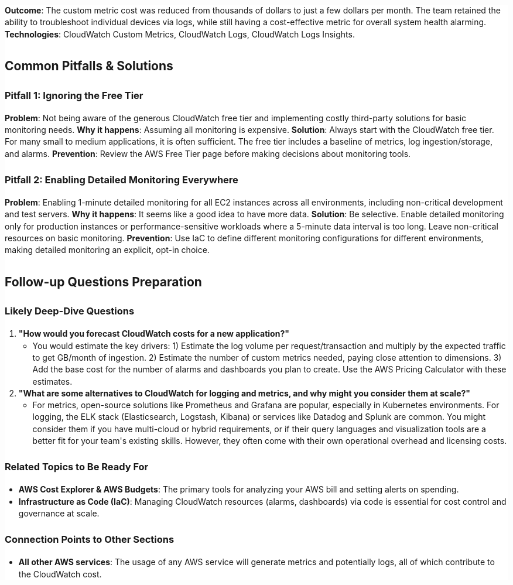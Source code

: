 **Outcome**: The custom metric cost was reduced from thousands of dollars to just a few dollars per month. The team retained the ability to troubleshoot individual devices via logs, while still having a cost-effective metric for overall system health alarming.
**Technologies**: CloudWatch Custom Metrics, CloudWatch Logs, CloudWatch Logs Insights.

## Common Pitfalls & Solutions

### Pitfall 1: Ignoring the Free Tier
**Problem**: Not being aware of the generous CloudWatch free tier and implementing costly third-party solutions for basic monitoring needs.
**Why it happens**: Assuming all monitoring is expensive.
**Solution**: Always start with the CloudWatch free tier. For many small to medium applications, it is often sufficient. The free tier includes a baseline of metrics, log ingestion/storage, and alarms.
**Prevention**: Review the AWS Free Tier page before making decisions about monitoring tools.

### Pitfall 2: Enabling Detailed Monitoring Everywhere
**Problem**: Enabling 1-minute detailed monitoring for all EC2 instances across all environments, including non-critical development and test servers.
**Why it happens**: It seems like a good idea to have more data.
**Solution**: Be selective. Enable detailed monitoring only for production instances or performance-sensitive workloads where a 5-minute data interval is too long. Leave non-critical resources on basic monitoring.
**Prevention**: Use IaC to define different monitoring configurations for different environments, making detailed monitoring an explicit, opt-in choice.

## Follow-up Questions Preparation

### Likely Deep-Dive Questions
1.  **"How would you forecast CloudWatch costs for a new application?"**
    - You would estimate the key drivers: 1) Estimate the log volume per request/transaction and multiply by the expected traffic to get GB/month of ingestion. 2) Estimate the number of custom metrics needed, paying close attention to dimensions. 3) Add the base cost for the number of alarms and dashboards you plan to create. Use the AWS Pricing Calculator with these estimates.
2.  **"What are some alternatives to CloudWatch for logging and metrics, and why might you consider them at scale?"**
    - For metrics, open-source solutions like Prometheus and Grafana are popular, especially in Kubernetes environments. For logging, the ELK stack (Elasticsearch, Logstash, Kibana) or services like Datadog and Splunk are common. You might consider them if you have multi-cloud or hybrid requirements, or if their query languages and visualization tools are a better fit for your team's existing skills. However, they often come with their own operational overhead and licensing costs.

### Related Topics to Be Ready For
- **AWS Cost Explorer & AWS Budgets**: The primary tools for analyzing your AWS bill and setting alerts on spending.
- **Infrastructure as Code (IaC)**: Managing CloudWatch resources (alarms, dashboards) via code is essential for cost control and governance at scale.

### Connection Points to Other Sections
- **All other AWS services**: The usage of any AWS service will generate metrics and potentially logs, all of which contribute to the CloudWatch cost.
